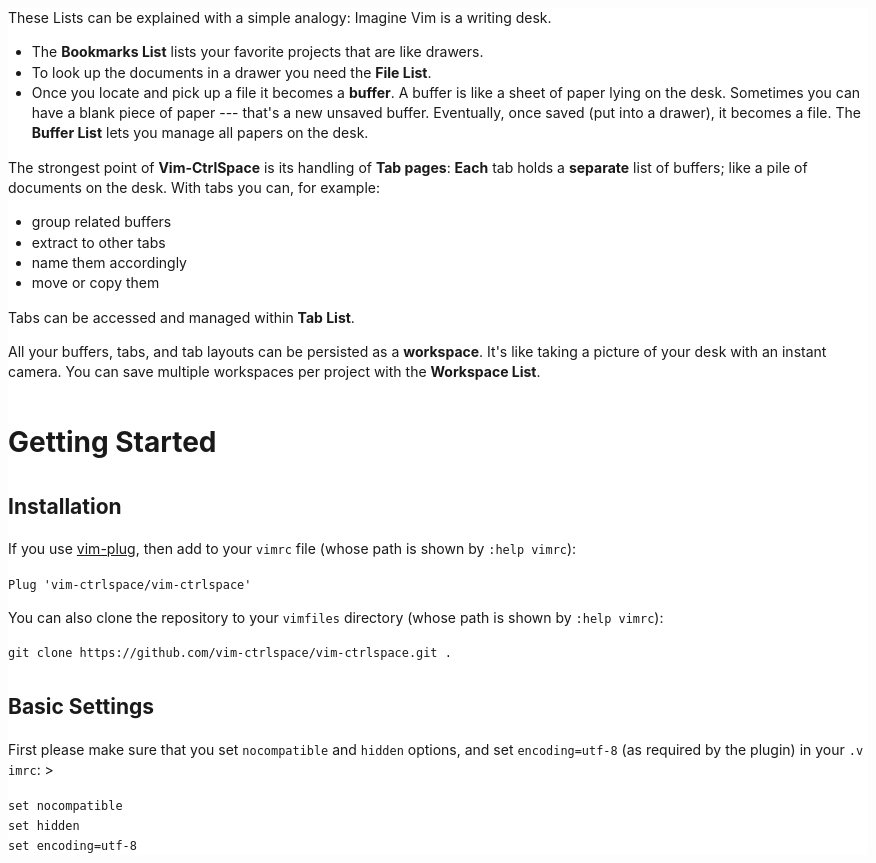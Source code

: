 These Lists can be explained with a simple analogy:
Imagine Vim is a writing desk.

- The **Bookmarks List** lists your favorite projects that are like drawers.
- To look up the documents in a drawer you need the **File List**.
- Once you locate and pick up a file it becomes a **buffer**.
    A buffer is like a sheet of paper lying on the desk.
    Sometimes you can have a blank piece of paper --- that's a new unsaved buffer.
    Eventually, once saved (put into a drawer), it becomes a file.
    The **Buffer List** lets you manage all papers on the desk.

The strongest point of **Vim-CtrlSpace** is its handling of  **Tab pages**:
**Each** tab holds a **separate** list of buffers;
like a pile of documents on the desk.
With tabs you can, for example:

* group related buffers
* extract to other tabs
* name them accordingly
* move or copy them

Tabs can be accessed and managed within **Tab List**.

All your buffers, tabs, and tab layouts can be persisted as a **workspace**.
It's like taking a picture of your desk with an instant camera.
You can save multiple workspaces per project with the **Workspace List**.

# Getting Started

## Installation

If you use [vim-plug](https://github.com/junegunn/vim-plug), then add to your `vimrc` file (whose path is shown by `:help vimrc`):

```VimL
Plug 'vim-ctrlspace/vim-ctrlspace'
```

You can also clone the repository to your `vimfiles` directory (whose path is shown by `:help vimrc`):

```Shell
git clone https://github.com/vim-ctrlspace/vim-ctrlspace.git .
```

## Basic Settings

First please make sure that you set `nocompatible` and `hidden` options,
and set `encoding=utf-8` (as required by the plugin) in your `.vimrc`: >

```VimL
set nocompatible
set hidden
set encoding=utf-8
```
